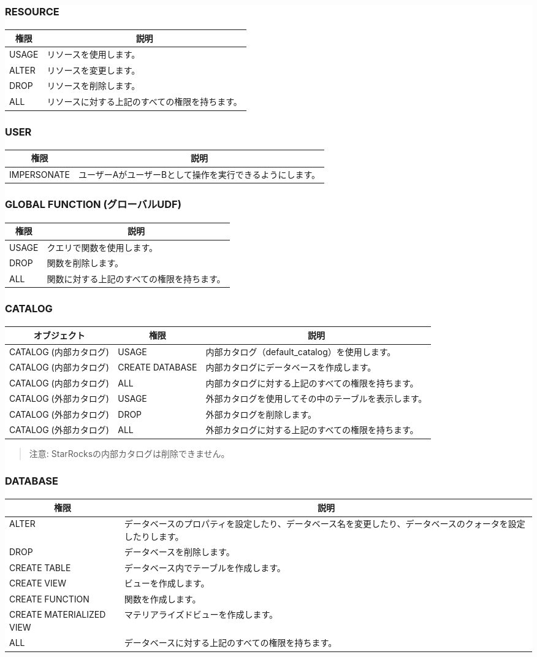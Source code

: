 ### RESOURCE

| 権限 | 説明                              |
| ----- | ---------------------------------------- |
| USAGE | リソースを使用します。             |
| ALTER | リソースを変更します。             |
| DROP  | リソースを削除します。             |
| ALL   | リソースに対する上記のすべての権限を持ちます。 |

### USER

| 権限     | 説明                                     |
| --------- | ------------------------------------------ |
| IMPERSONATE | ユーザーAがユーザーBとして操作を実行できるようにします。 |

### GLOBAL FUNCTION (グローバルUDF)

| 権限 | 説明                                 |
| ----- | ------------------------------------------- |
| USAGE | クエリで関数を使用します。               |
| DROP  | 関数を削除します。                         |
| ALL   | 関数に対する上記のすべての権限を持ちます。 |

### CATALOG

| オブジェクト                    | 権限                                             | 説明                                    |
| --------------------------- | ----------------------------------------------------- | --------------------------------------------- |
| CATALOG (内部カタログ) | USAGE                                                 | 内部カタログ（default_catalog）を使用します。   |
| CATALOG (内部カタログ)             | CREATE DATABASE           | 内部カタログにデータベースを作成します。                                   |
| CATALOG (内部カタログ)                        | ALL  |               内部カタログに対する上記のすべての権限を持ちます。                           |
| CATALOG (外部カタログ)  | USAGE                                                 | 外部カタログを使用してその中のテーブルを表示します。 |
| CATALOG (外部カタログ)                        |   DROP                       |    外部カタログを削除します。                                   |
| CATALOG (外部カタログ)                         |  ALL   |              外部カタログに対する上記のすべての権限を持ちます。                                |

> 注意: StarRocksの内部カタログは削除できません。

### DATABASE

| 権限               | 説明                                                  |
| ------------------------ | ------------------------------------------------------------ |
| ALTER                    | データベースのプロパティを設定したり、データベース名を変更したり、データベースのクォータを設定したりします。 |
| DROP                     | データベースを削除します。                                          |
| CREATE TABLE             | データベース内でテーブルを作成します。                                |
| CREATE VIEW              | ビューを作成します。                                              |
| CREATE FUNCTION          | 関数を作成します。                                          |
| CREATE MATERIALIZED VIEW | マテリアライズドビューを作成します。                                 |
| ALL                      | データベースに対する上記のすべての権限を持ちます。                  |
